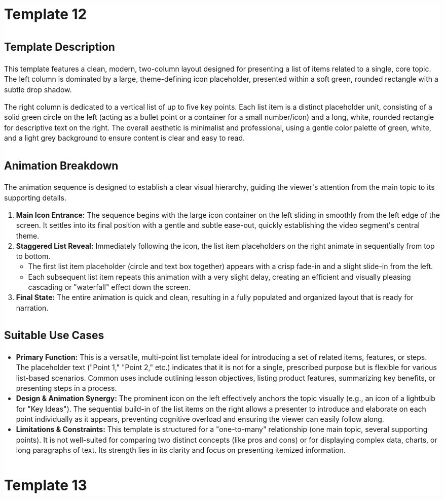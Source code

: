# Template 12

## Template Description

This template features a clean, modern, two-column layout designed for presenting a list of items related to a single, core topic. The left column is dominated by a large, theme-defining icon placeholder, presented within a soft green, rounded rectangle with a subtle drop shadow.

The right column is dedicated to a vertical list of up to five key points. Each list item is a distinct placeholder unit, consisting of a solid green circle on the left (acting as a bullet point or a container for a small number/icon) and a long, white, rounded rectangle for descriptive text on the right. The overall aesthetic is minimalist and professional, using a gentle color palette of green, white, and a light grey background to ensure content is clear and easy to read.

## Animation Breakdown

The animation sequence is designed to establish a clear visual hierarchy, guiding the viewer's attention from the main topic to its supporting details.

1.  **Main Icon Entrance:** The sequence begins with the large icon container on the left sliding in smoothly from the left edge of the screen. It settles into its final position with a gentle and subtle ease-out, quickly establishing the video segment's central theme.
2.  **Staggered List Reveal:** Immediately following the icon, the list item placeholders on the right animate in sequentially from top to bottom.
    *   The first list item placeholder (circle and text box together) appears with a crisp fade-in and a slight slide-in from the left.
    *   Each subsequent list item repeats this animation with a very slight delay, creating an efficient and visually pleasing cascading or "waterfall" effect down the screen.
3.  **Final State:** The entire animation is quick and clean, resulting in a fully populated and organized layout that is ready for narration.

## Suitable Use Cases

*   **Primary Function:** This is a versatile, multi-point list template ideal for introducing a set of related items, features, or steps. The placeholder text ("Point 1," "Point 2," etc.) indicates that it is not for a single, prescribed purpose but is flexible for various list-based scenarios. Common uses include outlining lesson objectives, listing product features, summarizing key benefits, or presenting steps in a process.
*   **Design & Animation Synergy:** The prominent icon on the left effectively anchors the topic visually (e.g., an icon of a lightbulb for "Key Ideas"). The sequential build-in of the list items on the right allows a presenter to introduce and elaborate on each point individually as it appears, preventing cognitive overload and ensuring the viewer can easily follow along.
*   **Limitations & Constraints:** This template is structured for a "one-to-many" relationship (one main topic, several supporting points). It is not well-suited for comparing two distinct concepts (like pros and cons) or for displaying complex data, charts, or long paragraphs of text. Its strength lies in its clarity and focus on presenting itemized information.

# Template 13
